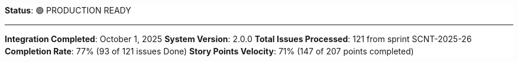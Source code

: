 **Status**: 🟢 PRODUCTION READY

---

**Integration Completed**: October 1, 2025
**System Version**: 2.0.0
**Total Issues Processed**: 121 from sprint SCNT-2025-26
**Completion Rate**: 77% (93 of 121 issues Done)
**Story Points Velocity**: 71% (147 of 207 points completed)
